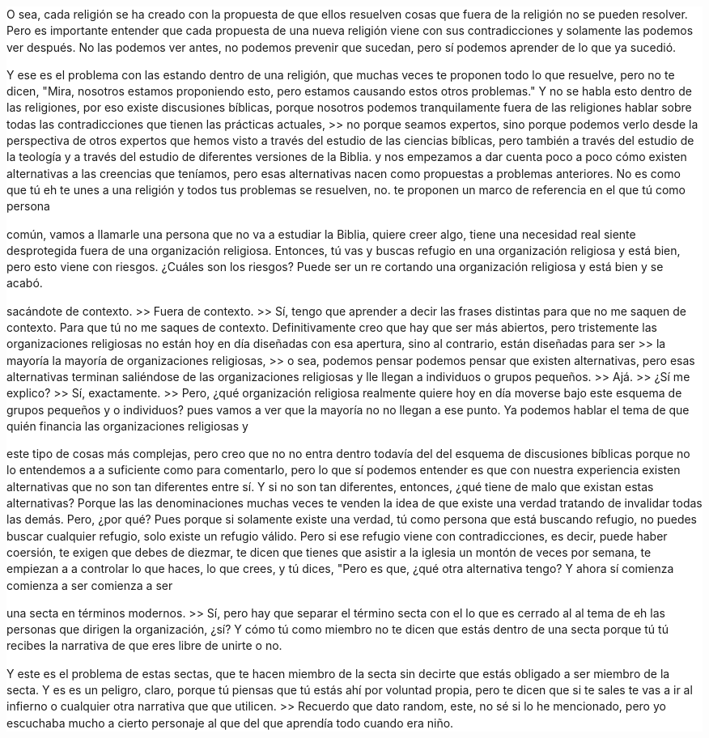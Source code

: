  O sea, cada religión se ha creado con la propuesta de que ellos resuelven cosas que fuera de la religión no se pueden resolver. Pero es importante entender que cada propuesta de una nueva religión viene con sus contradicciones y solamente las podemos ver después. No las podemos ver antes, no podemos prevenir que sucedan, pero sí podemos aprender de lo que ya sucedió.

 Y ese es el problema con las estando dentro de una religión, que muchas veces te proponen todo lo que resuelve, pero no te dicen, "Mira, nosotros estamos proponiendo esto, pero estamos causando estos otros problemas." Y no se habla esto dentro de las religiones, por eso existe discusiones bíblicas, porque nosotros podemos tranquilamente fuera de las religiones hablar sobre todas las contradicciones que tienen las prácticas actuales, >> no porque seamos expertos, sino porque podemos verlo desde la perspectiva de otros expertos que hemos visto a través del estudio de las ciencias bíblicas, pero también a través del estudio de la teología y a través del estudio de diferentes versiones de la Biblia. y nos empezamos a dar cuenta poco a poco cómo existen alternativas a las creencias que teníamos, pero esas alternativas nacen como propuestas a problemas anteriores. No es como que tú eh te unes a una religión y todos tus problemas se resuelven, no. te proponen un marco de referencia en el que tú como persona

común, vamos a llamarle una persona que no va a estudiar la Biblia, quiere creer algo, tiene una necesidad real siente desprotegida fuera de una organización religiosa. Entonces, tú vas y buscas refugio en una organización religiosa y está bien, pero esto viene con riesgos. ¿Cuáles son los riesgos? Puede ser un re cortando una organización religiosa y está bien y se acabó.

sacándote de contexto. >> Fuera de contexto. >> Sí, tengo que aprender a decir las frases distintas para que no me saquen de contexto. Para que tú no me saques de contexto. Definitivamente creo que hay que ser más abiertos, pero tristemente las organizaciones religiosas no están hoy en día diseñadas con esa apertura, sino al contrario, están diseñadas para ser >> la mayoría la mayoría de organizaciones religiosas, >> o sea, podemos pensar podemos pensar que existen alternativas, pero esas alternativas terminan saliéndose de las organizaciones religiosas y lle llegan a individuos o grupos pequeños. >> Ajá. >> ¿Sí me explico? >> Sí, exactamente. >> Pero, ¿qué organización religiosa realmente quiere hoy en día moverse bajo este esquema de grupos pequeños y o individuos? pues vamos a ver que la mayoría no no llegan a ese punto. Ya podemos hablar el tema de que quién financia las organizaciones religiosas y

este tipo de cosas más complejas, pero creo que no no entra dentro todavía del del esquema de discusiones bíblicas porque no lo entendemos a a suficiente como para comentarlo, pero lo que sí podemos entender es que con nuestra experiencia existen alternativas que no son tan diferentes entre sí. Y si no son tan diferentes, entonces, ¿qué tiene de malo que existan estas alternativas? Porque las las denominaciones muchas veces te venden la idea de que existe una verdad tratando de invalidar todas las demás. Pero, ¿por qué? Pues porque si solamente existe una verdad, tú como persona que está buscando refugio, no puedes buscar cualquier refugio, solo existe un refugio válido. Pero si ese refugio viene con contradicciones, es decir, puede haber coersión, te exigen que debes de diezmar, te dicen que tienes que asistir a la iglesia un montón de veces por semana, te empiezan a a controlar lo que haces, lo que crees, y tú dices, "Pero es que, ¿qué otra alternativa tengo? Y ahora sí comienza comienza a ser comienza a ser

una secta en términos modernos. >> Sí, pero hay que separar el término secta con el lo que es cerrado al al tema de eh las personas que dirigen la organización, ¿sí? Y cómo tú como miembro no te dicen que estás dentro de una secta porque tú tú recibes la narrativa de que eres libre de unirte o no.

 Y este es el problema de estas sectas, que te hacen miembro de la secta sin decirte que estás obligado a ser miembro de la secta. Y es es un peligro, claro, porque tú piensas que tú estás ahí por voluntad propia, pero te dicen que si te sales te vas a ir al infierno o cualquier otra narrativa que que utilicen. >> Recuerdo que dato random, este, no sé si lo he mencionado, pero yo escuchaba mucho a cierto personaje al que del que aprendía todo cuando era niño.
